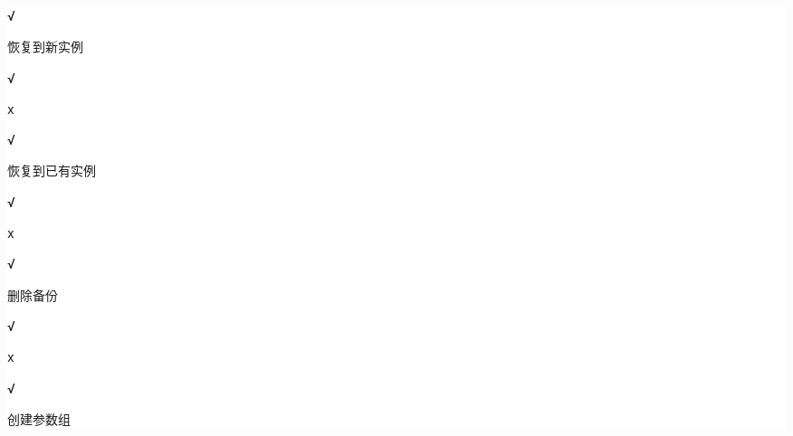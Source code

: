 </td>
<td class="cellrowborder" valign="top" width="23.03%" headers="mcps1.2.5.1.4 "><p id="zh-cn_topic_0173387908_p114458343119"><a name="zh-cn_topic_0173387908_p114458343119"></a><a name="zh-cn_topic_0173387908_p114458343119"></a>√</p>
</td>
</tr>
<tr id="zh-cn_topic_0173387908_row35582021122520"><td class="cellrowborder" valign="top" width="24.099999999999998%" headers="mcps1.2.5.1.1 "><p id="zh-cn_topic_0173387908_p125585217258"><a name="zh-cn_topic_0173387908_p125585217258"></a><a name="zh-cn_topic_0173387908_p125585217258"></a>恢复到新实例</p>
</td>
<td class="cellrowborder" valign="top" width="26.57%" headers="mcps1.2.5.1.2 "><p id="zh-cn_topic_0173387908_p85583215258"><a name="zh-cn_topic_0173387908_p85583215258"></a><a name="zh-cn_topic_0173387908_p85583215258"></a>√</p>
</td>
<td class="cellrowborder" valign="top" width="26.3%" headers="mcps1.2.5.1.3 "><p id="zh-cn_topic_0173387908_p65581521122516"><a name="zh-cn_topic_0173387908_p65581521122516"></a><a name="zh-cn_topic_0173387908_p65581521122516"></a>x</p>
</td>
<td class="cellrowborder" valign="top" width="23.03%" headers="mcps1.2.5.1.4 "><p id="zh-cn_topic_0173387908_p11559132116259"><a name="zh-cn_topic_0173387908_p11559132116259"></a><a name="zh-cn_topic_0173387908_p11559132116259"></a>√</p>
</td>
</tr>
<tr id="zh-cn_topic_0173387908_row10359429111214"><td class="cellrowborder" valign="top" width="24.099999999999998%" headers="mcps1.2.5.1.1 "><p id="zh-cn_topic_0173387908_p16361729161220"><a name="zh-cn_topic_0173387908_p16361729161220"></a><a name="zh-cn_topic_0173387908_p16361729161220"></a>恢复到已有实例</p>
</td>
<td class="cellrowborder" valign="top" width="26.57%" headers="mcps1.2.5.1.2 "><p id="zh-cn_topic_0173387908_p183611729111215"><a name="zh-cn_topic_0173387908_p183611729111215"></a><a name="zh-cn_topic_0173387908_p183611729111215"></a>√</p>
</td>
<td class="cellrowborder" valign="top" width="26.3%" headers="mcps1.2.5.1.3 "><p id="zh-cn_topic_0173387908_p8361192918124"><a name="zh-cn_topic_0173387908_p8361192918124"></a><a name="zh-cn_topic_0173387908_p8361192918124"></a>x</p>
</td>
<td class="cellrowborder" valign="top" width="23.03%" headers="mcps1.2.5.1.4 "><p id="zh-cn_topic_0173387908_p836192941216"><a name="zh-cn_topic_0173387908_p836192941216"></a><a name="zh-cn_topic_0173387908_p836192941216"></a>√</p>
</td>
</tr>
<tr id="zh-cn_topic_0173387908_row18448202462518"><td class="cellrowborder" valign="top" width="24.099999999999998%" headers="mcps1.2.5.1.1 "><p id="zh-cn_topic_0173387908_p5448192413253"><a name="zh-cn_topic_0173387908_p5448192413253"></a><a name="zh-cn_topic_0173387908_p5448192413253"></a>删除备份</p>
</td>
<td class="cellrowborder" valign="top" width="26.57%" headers="mcps1.2.5.1.2 "><p id="zh-cn_topic_0173387908_p14448162410258"><a name="zh-cn_topic_0173387908_p14448162410258"></a><a name="zh-cn_topic_0173387908_p14448162410258"></a>√</p>
</td>
<td class="cellrowborder" valign="top" width="26.3%" headers="mcps1.2.5.1.3 "><p id="zh-cn_topic_0173387908_p24481924132520"><a name="zh-cn_topic_0173387908_p24481924132520"></a><a name="zh-cn_topic_0173387908_p24481924132520"></a>x</p>
</td>
<td class="cellrowborder" valign="top" width="23.03%" headers="mcps1.2.5.1.4 "><p id="zh-cn_topic_0173387908_p1144815247257"><a name="zh-cn_topic_0173387908_p1144815247257"></a><a name="zh-cn_topic_0173387908_p1144815247257"></a>√</p>
</td>
</tr>
<tr id="zh-cn_topic_0173387908_row6825827112519"><td class="cellrowborder" valign="top" width="24.099999999999998%" headers="mcps1.2.5.1.1 "><p id="zh-cn_topic_0173387908_p13825172742512"><a name="zh-cn_topic_0173387908_p13825172742512"></a><a name="zh-cn_topic_0173387908_p13825172742512"></a>创建参数组</p>
</td>